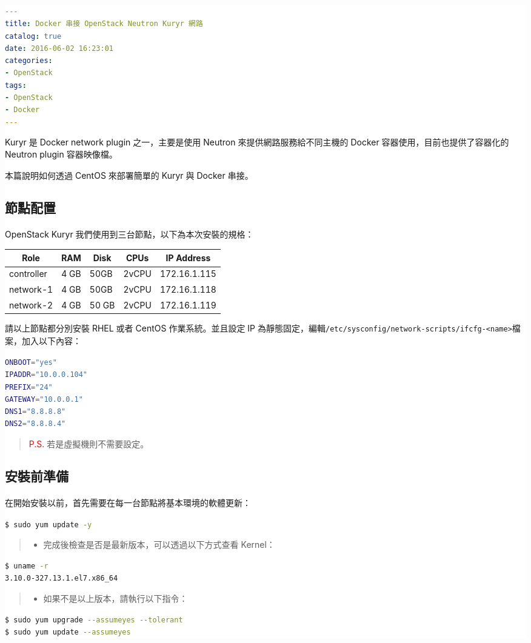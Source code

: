 ```yaml
---
title: Docker 串接 OpenStack Neutron Kuryr 網路
catalog: true
date: 2016-06-02 16:23:01
categories:
- OpenStack
tags:
- OpenStack
- Docker
---
```

Kuryr 是 Docker network plugin 之一，主要是使用 Neutron 來提供網路服務給不同主機的 Docker 容器使用，目前也提供了容器化的 Neutron plugin 容器映像檔。

本篇說明如何透過 CentOS 來部署簡單的 Kuryr 與 Docker 串接。



## 節點配置
OpenStack Kuryr 我們使用到三台節點，以下為本次安裝的規格：

| Role       |RAM   |Disk  | CPUs  | IP Address |
|-----------|------|------|-------|------------|
| controller| 4 GB | 50GB | 2vCPU |172.16.1.115|
| network-1 | 4 GB | 50GB | 2vCPU |172.16.1.118|
| network-2 | 4 GB | 50 GB| 2vCPU |172.16.1.119|


請以上節點都分別安裝 RHEL 或者 CentOS 作業系統。並且設定 IP 為靜態固定，編輯`/etc/sysconfig/network-scripts/ifcfg-<name>`檔案，加入以下內容：
```sh
ONBOOT="yes"
IPADDR="10.0.0.104"
PREFIX="24"
GATEWAY="10.0.0.1"
DNS1="8.8.8.8"
DNS2="8.8.8.4"
```
> <font color=red>P.S.</font> 若是虛擬機則不需要設定。

## 安裝前準備
在開始安裝以前，首先需要在每一台節點將基本環境的軟體更新：
```sh
$ sudo yum update -y
```
> * 完成後檢查是否是最新版本，可以透過以下方式查看 Kernel：
```sh
$ uname -r
3.10.0-327.13.1.el7.x86_64
```
> * 如果不是以上版本，請執行以下指令：
```sh
$ sudo yum upgrade --assumeyes --tolerant
$ sudo yum update --assumeyes
```
